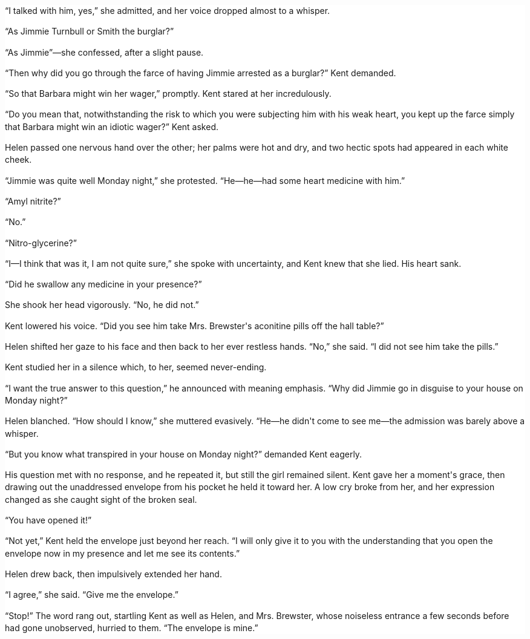 “I talked with him, yes,” she admitted, and her voice dropped almost to a whisper.

“As Jimmie Turnbull or Smith the burglar?”

“As Jimmie”—she confessed, after a slight pause.

“Then why did you go through the farce of having Jimmie arrested as a burglar?” Kent demanded.

“So that Barbara might win her wager,” promptly. Kent stared at her incredulously.

“Do you mean that, notwithstanding the risk to which you were subjecting him with his weak heart, you kept up the farce simply that Barbara might win an idiotic wager?” Kent asked.

Helen passed one nervous hand over the other; her palms were hot and dry, and two hectic spots had appeared in each white cheek.

“Jimmie was quite well Monday night,” she protested. “He—he—had some heart medicine with him.”

“Amyl nitrite?”

“No.”

“Nitro-glycerine?”

“I—I think that was it, I am not quite sure,” she spoke with uncertainty, and Kent knew that she lied. His heart sank.

“Did he swallow any medicine in your presence?”

She shook her head vigorously. “No, he did not.”

Kent lowered his voice. “Did you see him take Mrs. Brewster's aconitine pills off the hall table?”

Helen shifted her gaze to his face and then back to her ever restless hands. “No,” she said. “I did not see him take the pills.”

Kent studied her in a silence which, to her, seemed never-ending.

“I want the true answer to this question,” he announced with meaning emphasis. “Why did Jimmie go in disguise to your house on Monday night?”

Helen blanched. “How should I know,” she muttered evasively. “He—he didn't come to see me—the admission was barely above a whisper.

“But you know what transpired in your house on Monday night?” demanded Kent eagerly.

His question met with no response, and he repeated it, but still the girl remained silent. Kent gave her a moment's grace, then drawing out the unaddressed envelope from his pocket he held it toward her. A low cry broke from her, and her expression changed as she caught sight of the broken seal.

“You have opened it!”

“Not yet,” Kent held the envelope just beyond her reach. “I will only give it to you with the understanding that you open the envelope now in my presence and let me see its contents.”

Helen drew back, then impulsively extended her hand.

“I agree,” she said. “Give me the envelope.”

“Stop!” The word rang out, startling Kent as well as Helen, and Mrs. Brewster, whose noiseless entrance a few seconds before had gone unobserved, hurried to them. “The envelope is mine.”